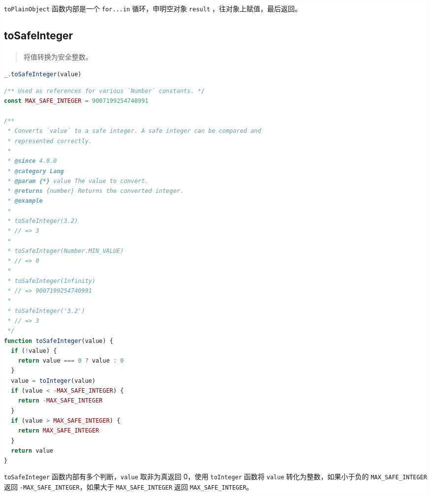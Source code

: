 `toPlainObject` 函数内部是一个 `for...in` 循环，申明空对象 `result` ，往对象上赋值，最后返回。

## toSafeInteger

> 将值转换为安全整数。

```js
_.toSafeInteger(value)
```

```js
/** Used as references for various `Number` constants. */
const MAX_SAFE_INTEGER = 9007199254740991

/**
 * Converts `value` to a safe integer. A safe integer can be compared and
 * represented correctly.
 *
 * @since 4.0.0
 * @category Lang
 * @param {*} value The value to convert.
 * @returns {number} Returns the converted integer.
 * @example
 *
 * toSafeInteger(3.2)
 * // => 3
 *
 * toSafeInteger(Number.MIN_VALUE)
 * // => 0
 *
 * toSafeInteger(Infinity)
 * // => 9007199254740991
 *
 * toSafeInteger('3.2')
 * // => 3
 */
function toSafeInteger(value) {
  if (!value) {
    return value === 0 ? value : 0
  }
  value = toInteger(value)
  if (value < -MAX_SAFE_INTEGER) {
    return -MAX_SAFE_INTEGER
  }
  if (value > MAX_SAFE_INTEGER) {
    return MAX_SAFE_INTEGER
  }
  return value
}
```

`toSafeInteger` 函数内部有多个判断，`value` 取非为真返回 0，使用 `toInteger` 函数将 `value` 转化为整数，如果小于负的 `MAX_SAFE_INTEGER` 返回 `-MAX_SAFE_INTEGER`，如果大于 `MAX_SAFE_INTEGER` 返回 `MAX_SAFE_INTEGER`。
